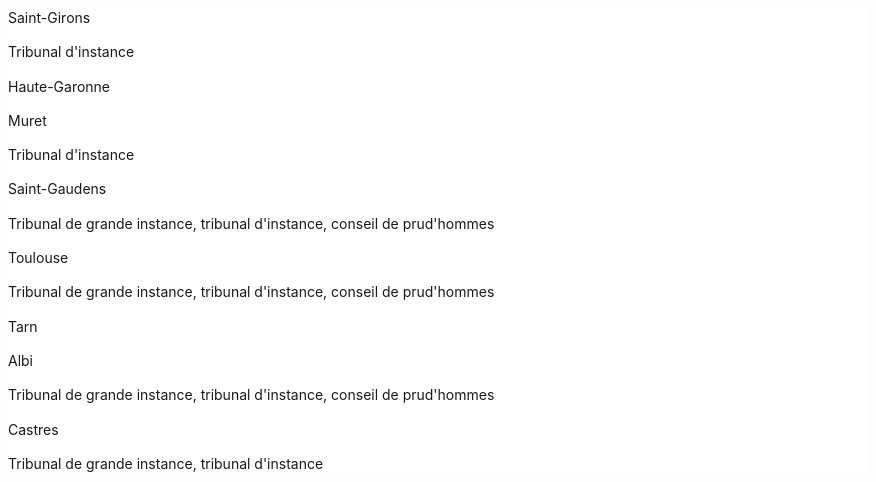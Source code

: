 Saint-Girons</td>
      <td align="left">

Tribunal d'instance</td>
    </tr>
    <tr>
      <td align="center" colspan="2">

Haute-Garonne</td>
    </tr>
    <tr>
      <td align="left">

Muret</td>
      <td align="left">

Tribunal d'instance</td>
    </tr>
    <tr>
      <td align="left">

Saint-Gaudens</td>
      <td align="left">

Tribunal de grande instance, tribunal d'instance, conseil de prud'hommes</td>
    </tr>
    <tr>
      <td align="left">

Toulouse</td>
      <td align="left">

Tribunal de grande instance, tribunal d'instance, conseil de prud'hommes</td>
    </tr>
    <tr>
      <td align="center" colspan="2">

Tarn</td>
    </tr>
    <tr>
      <td align="left">

Albi</td>
      <td align="left">

Tribunal de grande instance, tribunal d'instance, conseil de prud'hommes</td>
    </tr>
    <tr>
      <td align="left">

Castres</td>
      <td align="left">

Tribunal de grande instance, tribunal d'instance</td>
    </tr>
    <tr>
      <td align="center" colspan="2">
